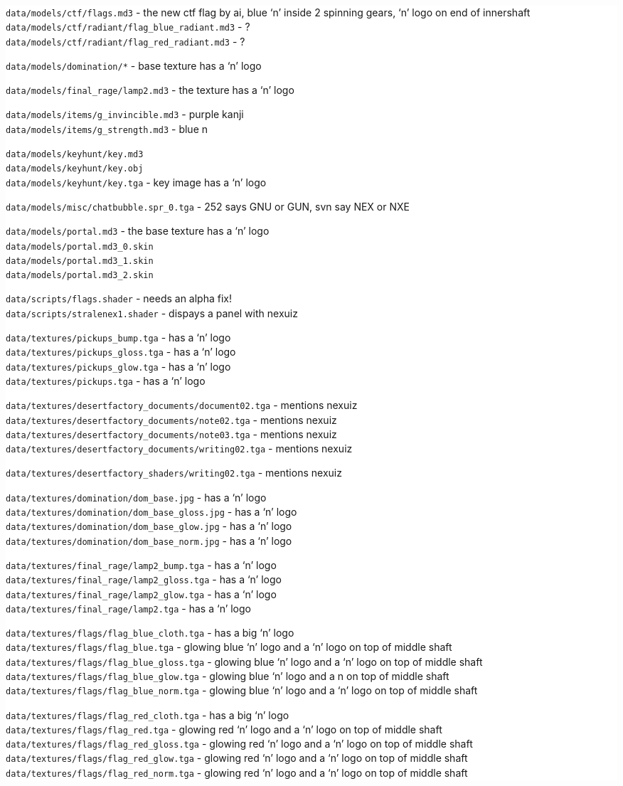`data/models/ctf/flags.md3` - the new ctf flag by ai, blue ‘n’ inside 2 spinning gears, ‘n’ logo on end of innershaft  
`data/models/ctf/radiant/flag_blue_radiant.md3` - ?  
`data/models/ctf/radiant/flag_red_radiant.md3` - ?  

`data/models/domination/*` - base texture has a ‘n’ logo  

`data/models/final_rage/lamp2.md3` - the texture has a ‘n’ logo  

`data/models/items/g_invincible.md3` - purple kanji  
`data/models/items/g_strength.md3` - blue n  

`data/models/keyhunt/key.md3`  
`data/models/keyhunt/key.obj`  
`data/models/keyhunt/key.tga` - key image has a ‘n’ logo  

`data/models/misc/chatbubble.spr_0.tga` - 252 says GNU or GUN, svn say NEX or NXE  

`data/models/portal.md3` - the base texture has a ‘n’ logo  
`data/models/portal.md3_0.skin`  
`data/models/portal.md3_1.skin`  
`data/models/portal.md3_2.skin`  

`data/scripts/flags.shader` - needs an alpha fix!  
`data/scripts/stralenex1.shader` - dispays a panel with nexuiz  

`data/textures/pickups_bump.tga` - has a ‘n’ logo  
`data/textures/pickups_gloss.tga` - has a ‘n’ logo  
`data/textures/pickups_glow.tga` - has a ‘n’ logo  
`data/textures/pickups.tga` - has a ‘n’ logo  

`data/textures/desertfactory_documents/document02.tga` - mentions nexuiz  
`data/textures/desertfactory_documents/note02.tga` - mentions nexuiz  
`data/textures/desertfactory_documents/note03.tga` - mentions nexuiz  
`data/textures/desertfactory_documents/writing02.tga` - mentions nexuiz  

`data/textures/desertfactory_shaders/writing02.tga` - mentions nexuiz  

`data/textures/domination/dom_base.jpg` - has a ‘n’ logo  
`data/textures/domination/dom_base_gloss.jpg` - has a ‘n’ logo  
`data/textures/domination/dom_base_glow.jpg` - has a ‘n’ logo  
`data/textures/domination/dom_base_norm.jpg` - has a ‘n’ logo  

`data/textures/final_rage/lamp2_bump.tga` - has a ‘n’ logo  
`data/textures/final_rage/lamp2_gloss.tga` - has a ‘n’ logo  
`data/textures/final_rage/lamp2_glow.tga` - has a ‘n’ logo  
`data/textures/final_rage/lamp2.tga` - has a ‘n’ logo  

`data/textures/flags/flag_blue_cloth.tga` - has a big ‘n’ logo  
`data/textures/flags/flag_blue.tga` - glowing blue ‘n’ logo and a ‘n’ logo on top of middle shaft  
`data/textures/flags/flag_blue_gloss.tga` - glowing blue ‘n’ logo and a ‘n’ logo on top of middle shaft  
`data/textures/flags/flag_blue_glow.tga` - glowing blue ‘n’ logo and a n on top of middle shaft  
`data/textures/flags/flag_blue_norm.tga` - glowing blue ‘n’ logo and a ‘n’ logo on top of middle shaft  

`data/textures/flags/flag_red_cloth.tga` - has a big ‘n’ logo  
`data/textures/flags/flag_red.tga` - glowing red ‘n’ logo and a ‘n’ logo on top of middle shaft  
`data/textures/flags/flag_red_gloss.tga` - glowing red ‘n’ logo and a ‘n’ logo on top of middle shaft  
`data/textures/flags/flag_red_glow.tga` - glowing red ‘n’ logo and a ‘n’ logo on top of middle shaft  
`data/textures/flags/flag_red_norm.tga` - glowing red ‘n’ logo and a ‘n’ logo on top of middle shaft  

